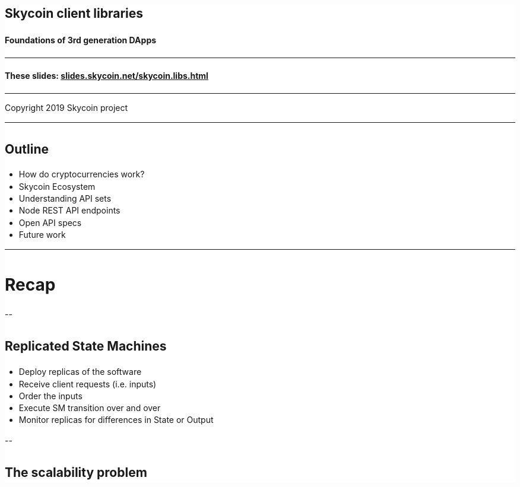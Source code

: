 
## Skycoin client libraries
#### Foundations of 3rd generation DApps

----------------

#### These slides: [slides.skycoin.net/skycoin.libs.html](http://slides.skycoin.net/skycoin.libs.html)

----------------

Copyright 2019 Skycoin project

---

## Outline

- How do cryptocurrencies work?
- Skycoin Ecosystem
- Understanding API sets
- Node REST API endpoints
- Open API specs
- Future work

---

# Recap

--

## Replicated State Machines

- Deploy replicas of the software
- Receive client requests (i.e. inputs)
- Order the inputs
- Execute SM transition over and over
- Monitor replicas for differences in State or Output

--

## The scalability problem
